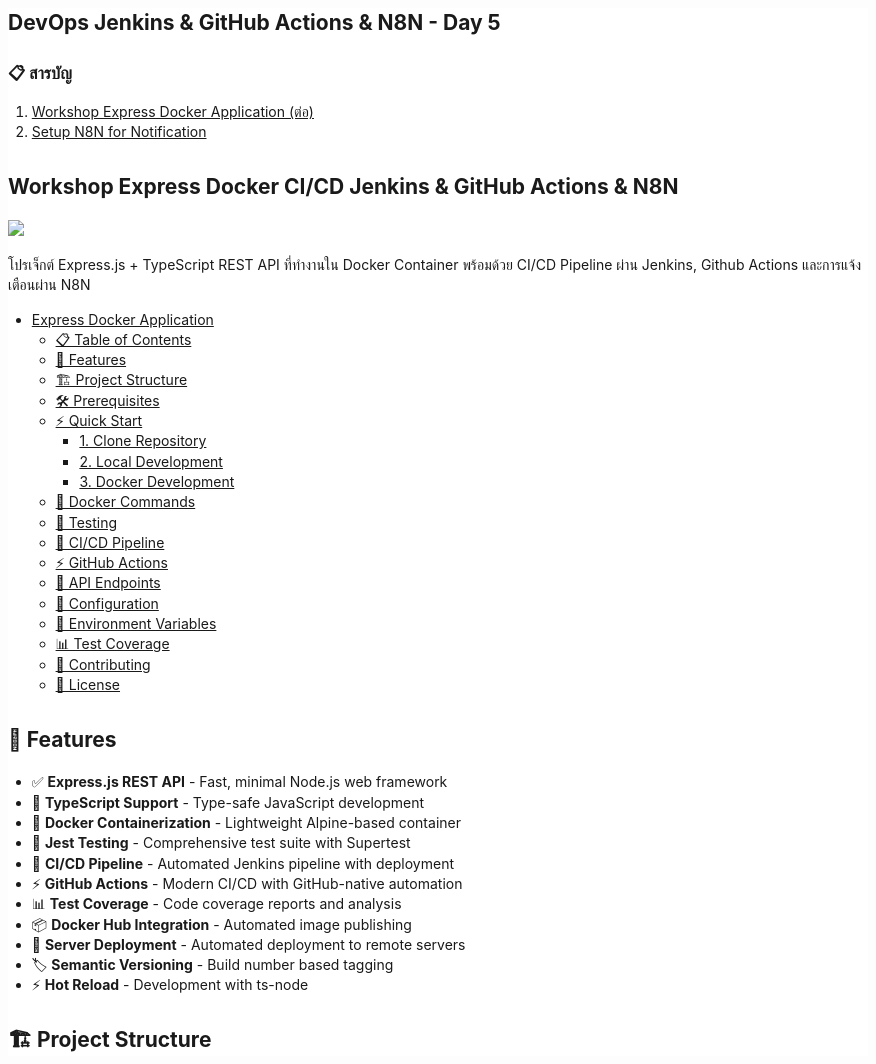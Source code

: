 ## DevOps Jenkins & GitHub Actions & N8N - Day 5

### 📋 สารบัญ

1. [Workshop Express Docker Application (ต่อ)](#workshop-express-docker-application)
2. [Setup N8N for Notification](#setup-n8n-for-notification)

## Workshop Express Docker CI/CD Jenkins & GitHub Actions & N8N

<img src="https://miro.medium.com/v2/1*Jr3NFSKTfQWRUyjblBSKeg.png" width="200">

โปรเจ็กต์ Express.js + TypeScript REST API ที่ทำงานใน Docker Container พร้อมด้วย CI/CD Pipeline ผ่าน Jenkins, Github Actions และการแจ้งเตือนผ่าน N8N

- [Express Docker Application](#express-docker-application)
  - [📋 Table of Contents](#-table-of-contents)
  - [🚀 Features](#-features)
  - [🏗️ Project Structure](#️-project-structure)
  - [🛠️ Prerequisites](#️-prerequisites)
  - [⚡ Quick Start](#-quick-start)
    - [1. Clone Repository](#1-clone-repository)
    - [2. Local Development](#2-local-development)
    - [3. Docker Development](#3-docker-development)
  - [🐳 Docker Commands](#-docker-commands)
  - [🧪 Testing](#-testing)
  - [🔄 CI/CD Pipeline](#-cicd-pipeline)
  - [⚡ GitHub Actions](#-github-actions)
  - [📡 API Endpoints](#-api-endpoints)
  - [🔧 Configuration](#-configuration)
  - [📝 Environment Variables](#-environment-variables)
  - [📊 Test Coverage](#-test-coverage)
  - [🤝 Contributing](#-contributing)
  - [📄 License](#-license)

## 🚀 Features

- ✅ **Express.js REST API** - Fast, minimal Node.js web framework
- 🔷 **TypeScript Support** - Type-safe JavaScript development
- 🐳 **Docker Containerization** - Lightweight Alpine-based container
- 🧪 **Jest Testing** - Comprehensive test suite with Supertest
- 🔄 **CI/CD Pipeline** - Automated Jenkins pipeline with deployment
- ⚡ **GitHub Actions** - Modern CI/CD with GitHub-native automation
- 📊 **Test Coverage** - Code coverage reports and analysis
- 📦 **Docker Hub Integration** - Automated image publishing
- 🔔 **Server Deployment** - Automated deployment to remote servers
- 🏷️ **Semantic Versioning** - Build number based tagging
- ⚡ **Hot Reload** - Development with ts-node

## 🏗️ Project Structure
